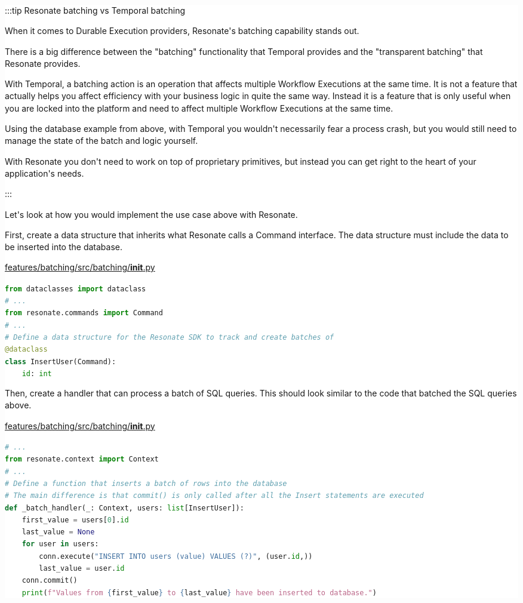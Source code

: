 :::tip Resonate batching vs Temporal batching

When it comes to Durable Execution providers, Resonate's batching capability stands out.

There is a big difference between the "batching" functionality that Temporal provides and the "transparent batching" that Resonate provides.

With Temporal, a batching action is an operation that affects multiple Workflow Executions at the same time.
It is not a feature that actually helps you affect efficiency with your business logic in quite the same way.
Instead it is a feature that is only useful when you are locked into the platform and need to affect multiple Workflow Executions at the same time.

Using the database example from above, with Temporal you wouldn't necessarily fear a process crash, but you would still need to manage the state of the batch and logic yourself.

With Resonate you don't need to work on top of proprietary primitives, but instead you can get right to the heart of your application's needs.

:::

Let's look at how you would implement the use case above with Resonate.

First, create a data structure that inherits what Resonate calls a Command interface.
The data structure must include the data to be inserted into the database.



[features/batching/src/batching/**init**.py](https://github.com/resonatehq/examples-py/blob/main/features/batching/src/batching/__init__.py)

```py
from dataclasses import dataclass
# ...
from resonate.commands import Command
# ...
# Define a data structure for the Resonate SDK to track and create batches of
@dataclass
class InsertUser(Command):
    id: int
```



Then, create a handler that can process a batch of SQL queries.
This should look similar to the code that batched the SQL queries above.



[features/batching/src/batching/**init**.py](https://github.com/resonatehq/examples-py/blob/main/features/batching/src/batching/__init__.py)

```py
# ...
from resonate.context import Context
# ...
# Define a function that inserts a batch of rows into the database
# The main difference is that commit() is only called after all the Insert statements are executed
def _batch_handler(_: Context, users: list[InsertUser]):
    first_value = users[0].id
    last_value = None
    for user in users:
        conn.execute("INSERT INTO users (value) VALUES (?)", (user.id,))
        last_value = user.id
    conn.commit()
    print(f"Values from {first_value} to {last_value} have been inserted to database.")
```
